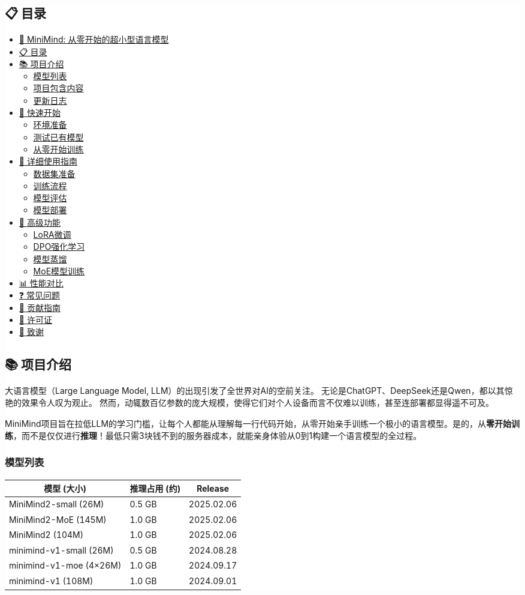 ## 📋 目录

- [📌 MiniMind: 从零开始的超小型语言模型](#-minimind-从零开始的超小型语言模型)
- [📋 目录](#-目录)
- [📚 项目介绍](#-项目介绍)
  - [模型列表](#模型列表)
  - [项目包含内容](#项目包含内容)
  - [更新日志](#更新日志)
- [🚀 快速开始](#-快速开始)
  - [环境准备](#环境准备)
  - [测试已有模型](#测试已有模型)
  - [从零开始训练](#从零开始训练)
- [📖 详细使用指南](#-详细使用指南)
  - [数据集准备](#数据集准备)
  - [训练流程](#训练流程)
  - [模型评估](#模型评估)
  - [模型部署](#模型部署)
- [🔧 高级功能](#-高级功能)
  - [LoRA微调](#lora微调)
  - [DPO强化学习](#dpo强化学习)
  - [模型蒸馏](#模型蒸馏)
  - [MoE模型训练](#moe模型训练)
- [📊 性能对比](#-性能对比)
- [❓ 常见问题](#-常见问题)
- [📝 贡献指南](#-贡献指南)
- [📜 许可证](#-许可证)
- [🙏 致谢](#-致谢)

## 📚 项目介绍

大语言模型（Large Language Model, LLM）的出现引发了全世界对AI的空前关注。
无论是ChatGPT、DeepSeek还是Qwen，都以其惊艳的效果令人叹为观止。
然而，动辄数百亿参数的庞大规模，使得它们对个人设备而言不仅难以训练，甚至连部署都显得遥不可及。

MiniMind项目旨在拉低LLM的学习门槛，让每个人都能从理解每一行代码开始，从零开始亲手训练一个极小的语言模型。是的，从**零开始训练**，而不是仅仅进行**推理**！最低只需3块钱不到的服务器成本，就能亲身体验从0到1构建一个语言模型的全过程。

### 模型列表

| 模型 (大小) | 推理占用 (约) | Release | 
|-------------------------|----------|------------|
| MiniMind2-small (26M) | 0.5 GB | 2025.02.06 |
| MiniMind2-MoE (145M) | 1.0 GB | 2025.02.06 |
| MiniMind2 (104M) | 1.0 GB | 2025.02.06 |
| minimind-v1-small (26M) | 0.5 GB | 2024.08.28 |
| minimind-v1-moe (4×26M) | 1.0 GB | 2024.09.17 |
| minimind-v1 (108M) | 1.0 GB | 2024.09.01 |
